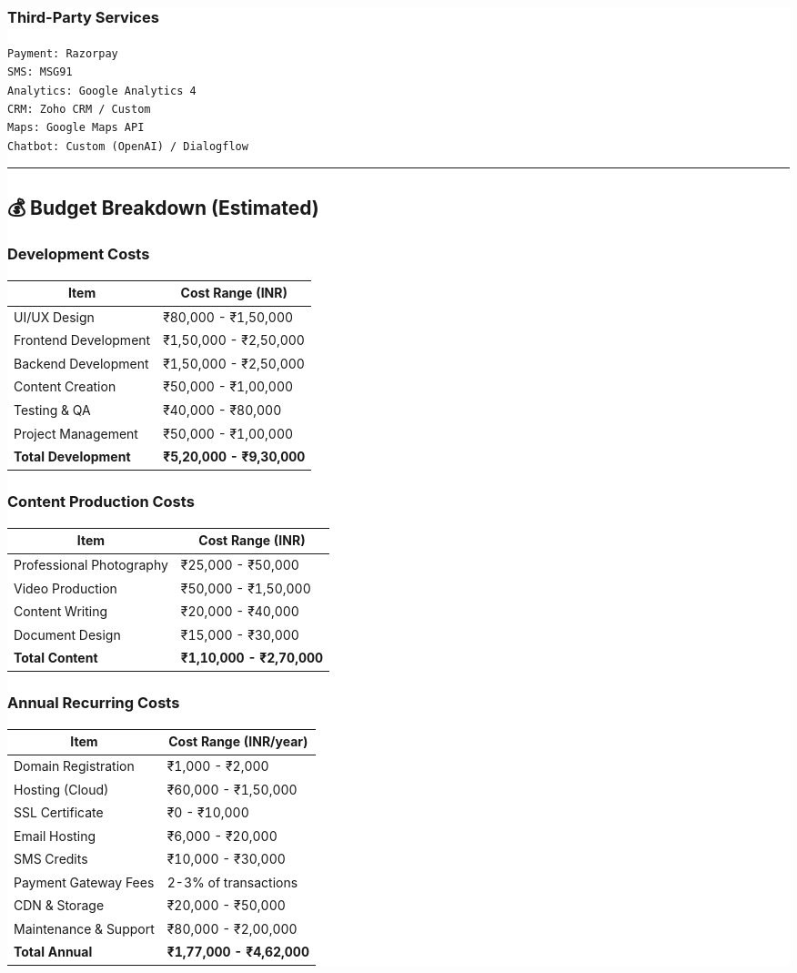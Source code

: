 ### Third-Party Services
```
Payment: Razorpay
SMS: MSG91
Analytics: Google Analytics 4
CRM: Zoho CRM / Custom
Maps: Google Maps API
Chatbot: Custom (OpenAI) / Dialogflow
```

---

## 💰 Budget Breakdown (Estimated)

### Development Costs
| Item | Cost Range (INR) |
|------|------------------|
| UI/UX Design | ₹80,000 - ₹1,50,000 |
| Frontend Development | ₹1,50,000 - ₹2,50,000 |
| Backend Development | ₹1,50,000 - ₹2,50,000 |
| Content Creation | ₹50,000 - ₹1,00,000 |
| Testing & QA | ₹40,000 - ₹80,000 |
| Project Management | ₹50,000 - ₹1,00,000 |
| **Total Development** | **₹5,20,000 - ₹9,30,000** |

### Content Production Costs
| Item | Cost Range (INR) |
|------|------------------|
| Professional Photography | ₹25,000 - ₹50,000 |
| Video Production | ₹50,000 - ₹1,50,000 |
| Content Writing | ₹20,000 - ₹40,000 |
| Document Design | ₹15,000 - ₹30,000 |
| **Total Content** | **₹1,10,000 - ₹2,70,000** |

### Annual Recurring Costs
| Item | Cost Range (INR/year) |
|------|----------------------|
| Domain Registration | ₹1,000 - ₹2,000 |
| Hosting (Cloud) | ₹60,000 - ₹1,50,000 |
| SSL Certificate | ₹0 - ₹10,000 |
| Email Hosting | ₹6,000 - ₹20,000 |
| SMS Credits | ₹10,000 - ₹30,000 |
| Payment Gateway Fees | 2-3% of transactions |
| CDN & Storage | ₹20,000 - ₹50,000 |
| Maintenance & Support | ₹80,000 - ₹2,00,000 |
| **Total Annual** | **₹1,77,000 - ₹4,62,000** |
